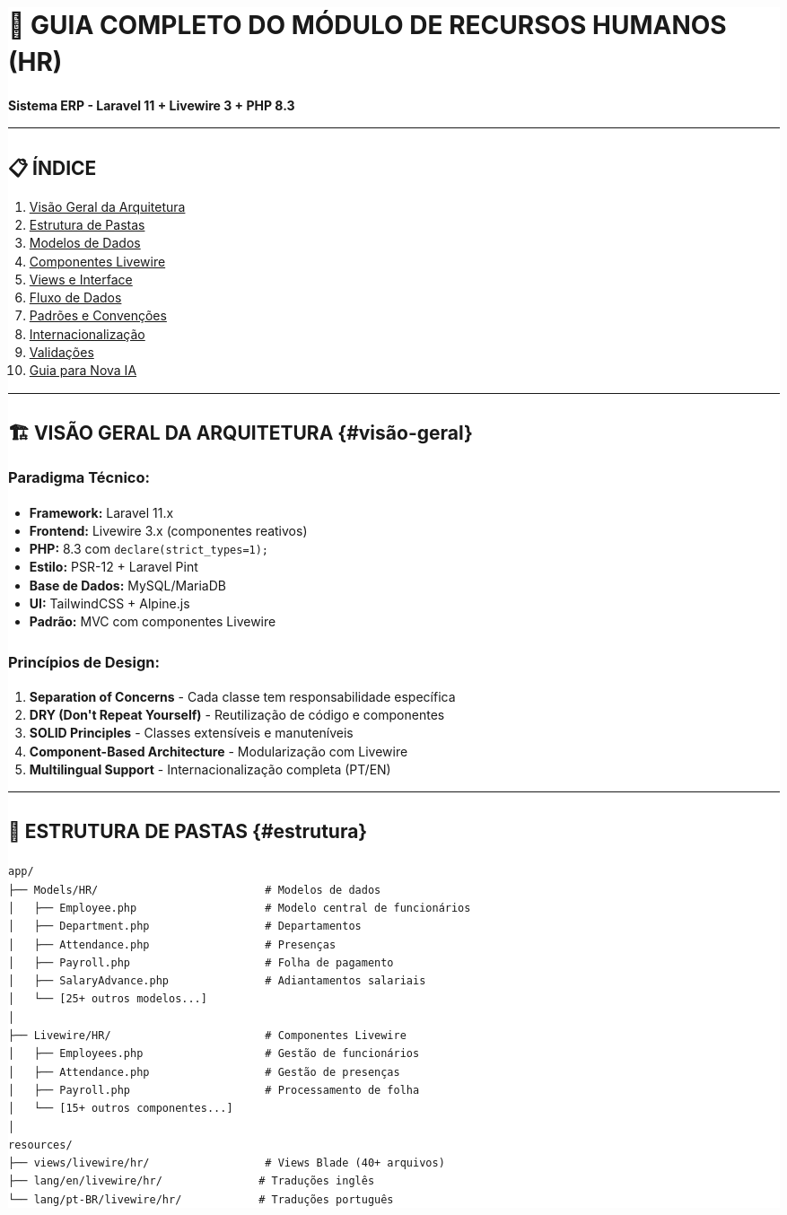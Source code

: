 # 🏢 GUIA COMPLETO DO MÓDULO DE RECURSOS HUMANOS (HR)
**Sistema ERP - Laravel 11 + Livewire 3 + PHP 8.3**

---

## 📋 **ÍNDICE**
1. [Visão Geral da Arquitetura](#visão-geral)
2. [Estrutura de Pastas](#estrutura)
3. [Modelos de Dados](#modelos)
4. [Componentes Livewire](#componentes)
5. [Views e Interface](#views)
6. [Fluxo de Dados](#fluxo)
7. [Padrões e Convenções](#padrões)
8. [Internacionalização](#i18n)
9. [Validações](#validações)
10. [Guia para Nova IA](#guia-ai)

---

## 🏗️ **VISÃO GERAL DA ARQUITETURA** {#visão-geral}

### **Paradigma Técnico:**
- **Framework:** Laravel 11.x
- **Frontend:** Livewire 3.x (componentes reativos)
- **PHP:** 8.3 com `declare(strict_types=1);`
- **Estilo:** PSR-12 + Laravel Pint
- **Base de Dados:** MySQL/MariaDB
- **UI:** TailwindCSS + Alpine.js
- **Padrão:** MVC com componentes Livewire

### **Princípios de Design:**
1. **Separation of Concerns** - Cada classe tem responsabilidade específica
2. **DRY (Don't Repeat Yourself)** - Reutilização de código e componentes
3. **SOLID Principles** - Classes extensíveis e manuteníveis
4. **Component-Based Architecture** - Modularização com Livewire
5. **Multilingual Support** - Internacionalização completa (PT/EN)

---

## 📁 **ESTRUTURA DE PASTAS** {#estrutura}

```
app/
├── Models/HR/                          # Modelos de dados
│   ├── Employee.php                    # Modelo central de funcionários
│   ├── Department.php                  # Departamentos
│   ├── Attendance.php                  # Presenças
│   ├── Payroll.php                     # Folha de pagamento
│   ├── SalaryAdvance.php               # Adiantamentos salariais
│   └── [25+ outros modelos...]
│
├── Livewire/HR/                        # Componentes Livewire
│   ├── Employees.php                   # Gestão de funcionários
│   ├── Attendance.php                  # Gestão de presenças
│   ├── Payroll.php                     # Processamento de folha
│   └── [15+ outros componentes...]
│
resources/
├── views/livewire/hr/                  # Views Blade (40+ arquivos)
├── lang/en/livewire/hr/               # Traduções inglês
└── lang/pt-BR/livewire/hr/            # Traduções português
```